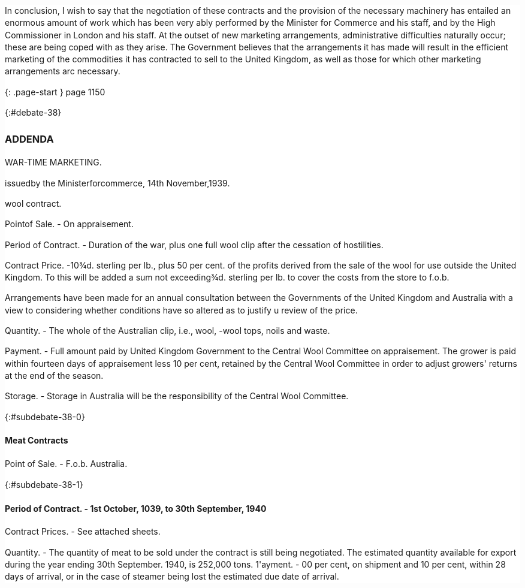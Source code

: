 In conclusion, I wish to say that the negotiation of these contracts and the provision of the necessary machinery has entailed an enormous amount of work which has been very ably performed by the Minister for Commerce and his staff, and by the High Commissioner in London and his staff. At the outset of new marketing arrangements, administrative difficulties naturally occur; these are being coped with as they arise. The Government believes that the arrangements it has made will result in the efficient marketing of the commodities it has contracted to sell to the United Kingdom, as well as those for which other marketing arrangements arc necessary. 

{: .page-start }
page 1150

{:#debate-38}
### ADDENDA

WAR-TIME MARKETING. 

issuedby the Ministerforcommerce, 14th November,1939. 


<graphic href="162331193911154_23_0.jpg"></graphic>


wool contract. 

Pointof Sale. - On appraisement. 

Period of Contract. - Duration of the war, plus one full wool clip after the cessation of hostilities. 

Contract Price. -10¾d. sterling per lb., plus 50 per cent. of the profits derived from the sale of the wool for use outside the United Kingdom. To this will be added a sum not exceeding¾d. sterling per lb. to cover the costs from the store to f.o.b. 

Arrangements  have been made for an annual consultation between the Governments of the United Kingdom and Australia  with  a view to considering whether conditions have so altered as to justify u review of the price. 

Quantity. - The whole of the Australian clip, i.e., wool, -wool tops, noils and waste. 

Payment. - Full amount paid by United Kingdom Government to the Central Wool Committee on appraisement. The grower is paid within fourteen days of appraisement less 10 per cent, retained by the Central Wool Committee in order to adjust growers' returns at the end of the season. 

Storage. - Storage in Australia will be the  responsibility of the Central Wool Committee. 

{:#subdebate-38-0}
#### Meat Contracts

Point of Sale. - F.o.b. Australia. 

{:#subdebate-38-1}
#### Period of Contract. - 1st October, 1039, to 30th September, 1940

Contract Prices. - See attached sheets. 

Quantity. - The quantity of meat to be sold under the contract is still being negotiated. The estimated quantity available for export during the year ending 30th September. 1940, is 252,000 tons. 1'ayment. - 00 per cent, on shipment and 10 per cent, within 28 days of arrival, or in the case of steamer being lost the estimated due date of arrival. 
